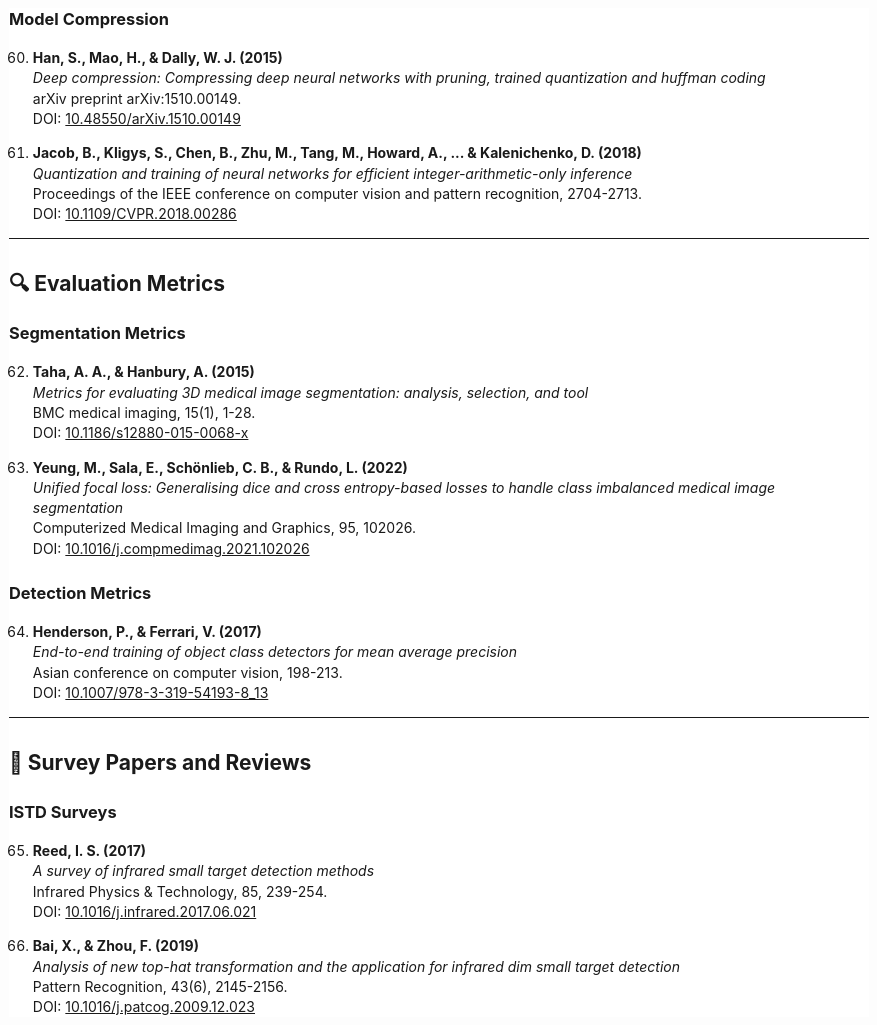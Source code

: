### Model Compression

60. **Han, S., Mao, H., & Dally, W. J. (2015)**  
    *Deep compression: Compressing deep neural networks with pruning, trained quantization and huffman coding*  
    arXiv preprint arXiv:1510.00149.  
    DOI: [10.48550/arXiv.1510.00149](https://doi.org/10.48550/arXiv.1510.00149)

61. **Jacob, B., Kligys, S., Chen, B., Zhu, M., Tang, M., Howard, A., ... & Kalenichenko, D. (2018)**  
    *Quantization and training of neural networks for efficient integer-arithmetic-only inference*  
    Proceedings of the IEEE conference on computer vision and pattern recognition, 2704-2713.  
    DOI: [10.1109/CVPR.2018.00286](https://doi.org/10.1109/CVPR.2018.00286)

---

## 🔍 Evaluation Metrics

### Segmentation Metrics

62. **Taha, A. A., & Hanbury, A. (2015)**  
    *Metrics for evaluating 3D medical image segmentation: analysis, selection, and tool*  
    BMC medical imaging, 15(1), 1-28.  
    DOI: [10.1186/s12880-015-0068-x](https://doi.org/10.1186/s12880-015-0068-x)

63. **Yeung, M., Sala, E., Schönlieb, C. B., & Rundo, L. (2022)**  
    *Unified focal loss: Generalising dice and cross entropy-based losses to handle class imbalanced medical image segmentation*  
    Computerized Medical Imaging and Graphics, 95, 102026.  
    DOI: [10.1016/j.compmedimag.2021.102026](https://doi.org/10.1016/j.compmedimag.2021.102026)

### Detection Metrics

64. **Henderson, P., & Ferrari, V. (2017)**  
    *End-to-end training of object class detectors for mean average precision*  
    Asian conference on computer vision, 198-213.  
    DOI: [10.1007/978-3-319-54193-8_13](https://doi.org/10.1007/978-3-319-54193-8_13)

---

## 📖 Survey Papers and Reviews

### ISTD Surveys

65. **Reed, I. S. (2017)**  
    *A survey of infrared small target detection methods*  
    Infrared Physics & Technology, 85, 239-254.  
    DOI: [10.1016/j.infrared.2017.06.021](https://doi.org/10.1016/j.infrared.2017.06.021)

66. **Bai, X., & Zhou, F. (2019)**  
    *Analysis of new top-hat transformation and the application for infrared dim small target detection*  
    Pattern Recognition, 43(6), 2145-2156.  
    DOI: [10.1016/j.patcog.2009.12.023](https://doi.org/10.1016/j.patcog.2009.12.023)
